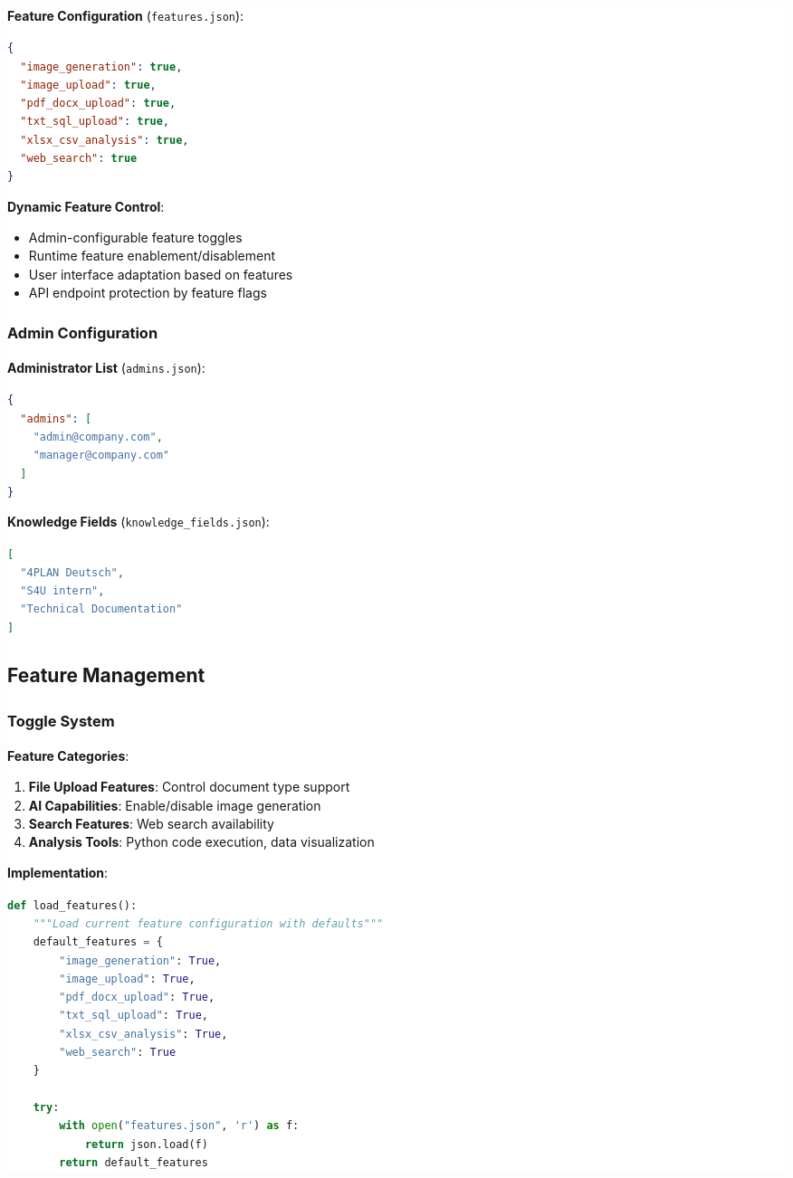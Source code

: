 **Feature Configuration** (`features.json`):
```json
{
  "image_generation": true,
  "image_upload": true, 
  "pdf_docx_upload": true,
  "txt_sql_upload": true,
  "xlsx_csv_analysis": true,
  "web_search": true
}
```

**Dynamic Feature Control**:
- Admin-configurable feature toggles
- Runtime feature enablement/disablement
- User interface adaptation based on features
- API endpoint protection by feature flags

### Admin Configuration

**Administrator List** (`admins.json`):
```json
{
  "admins": [
    "admin@company.com",
    "manager@company.com"
  ]
}
```

**Knowledge Fields** (`knowledge_fields.json`):
```json
[
  "4PLAN Deutsch",
  "S4U intern", 
  "Technical Documentation"
]
```

## Feature Management

### Toggle System

**Feature Categories**:
1. **File Upload Features**: Control document type support
2. **AI Capabilities**: Enable/disable image generation
3. **Search Features**: Web search availability
4. **Analysis Tools**: Python code execution, data visualization

**Implementation**:
```python
def load_features():
    """Load current feature configuration with defaults"""
    default_features = {
        "image_generation": True,
        "image_upload": True,
        "pdf_docx_upload": True, 
        "txt_sql_upload": True,
        "xlsx_csv_analysis": True,
        "web_search": True
    }
    
    try:
        with open("features.json", 'r') as f:
            return json.load(f)
        return default_features
```